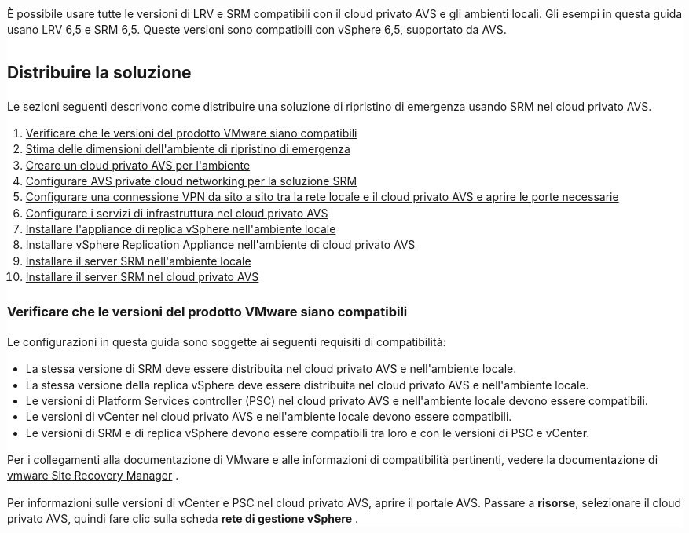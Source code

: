 È possibile usare tutte le versioni di LRV e SRM compatibili con il cloud privato AVS e gli ambienti locali. Gli esempi in questa guida usano LRV 6,5 e SRM 6,5. Queste versioni sono compatibili con vSphere 6,5, supportato da AVS.

## <a name="deploy-the-solution"></a>Distribuire la soluzione

Le sezioni seguenti descrivono come distribuire una soluzione di ripristino di emergenza usando SRM nel cloud privato AVS.

1. [Verificare che le versioni del prodotto VMware siano compatibili](#verify-that-vmware-product-versions-are-compatible)
2. [Stima delle dimensioni dell'ambiente di ripristino di emergenza](#estimate-the-size-of-your-dr-environment)
3. [Creare un cloud privato AVS per l'ambiente](#create-an-avs-private-cloud-for-your-environment)
4. [Configurare AVS private cloud networking per la soluzione SRM](#set-up-avs-private-cloud-networking-for-the-srm-solution)
5. [Configurare una connessione VPN da sito a sito tra la rete locale e il cloud privato AVS e aprire le porte necessarie](#set-up-a-site-to-site-vpn-connection-between-your-on-premises-network-and-the-avs-private-cloud-and-open-required-ports)
6. [Configurare i servizi di infrastruttura nel cloud privato AVS](#set-up-infrastructure-services-in-your-avs-private-cloud)
7. [Installare l'appliance di replica vSphere nell'ambiente locale](#install-vsphere-replication-appliance-in-your-on-premises-environment)
8. [Installare vSphere Replication Appliance nell'ambiente di cloud privato AVS](#install-vsphere-replication-appliance-in-your-avs-private-cloud-environment)
9. [Installare il server SRM nell'ambiente locale](#install-srm-server-in-your-on-premises-environment)
10. [Installare il server SRM nel cloud privato AVS](#install-srm-server-in-your-avs-private-cloud)

### <a name="verify-that-vmware-product-versions-are-compatible"></a>Verificare che le versioni del prodotto VMware siano compatibili

Le configurazioni in questa guida sono soggette ai seguenti requisiti di compatibilità:

* La stessa versione di SRM deve essere distribuita nel cloud privato AVS e nell'ambiente locale.
* La stessa versione della replica vSphere deve essere distribuita nel cloud privato AVS e nell'ambiente locale.
* Le versioni di Platform Services controller (PSC) nel cloud privato AVS e nell'ambiente locale devono essere compatibili.
* Le versioni di vCenter nel cloud privato AVS e nell'ambiente locale devono essere compatibili.
* Le versioni di SRM e di replica vSphere devono essere compatibili tra loro e con le versioni di PSC e vCenter.

Per i collegamenti alla documentazione di VMware e alle informazioni di compatibilità pertinenti, vedere la documentazione di [vmware Site Recovery Manager](https://docs.vmware.com/en/Site-Recovery-Manager/index.html) .

Per informazioni sulle versioni di vCenter e PSC nel cloud privato AVS, aprire il portale AVS. Passare a **risorse**, selezionare il cloud privato AVS, quindi fare clic sulla scheda **rete di gestione vSphere** .
